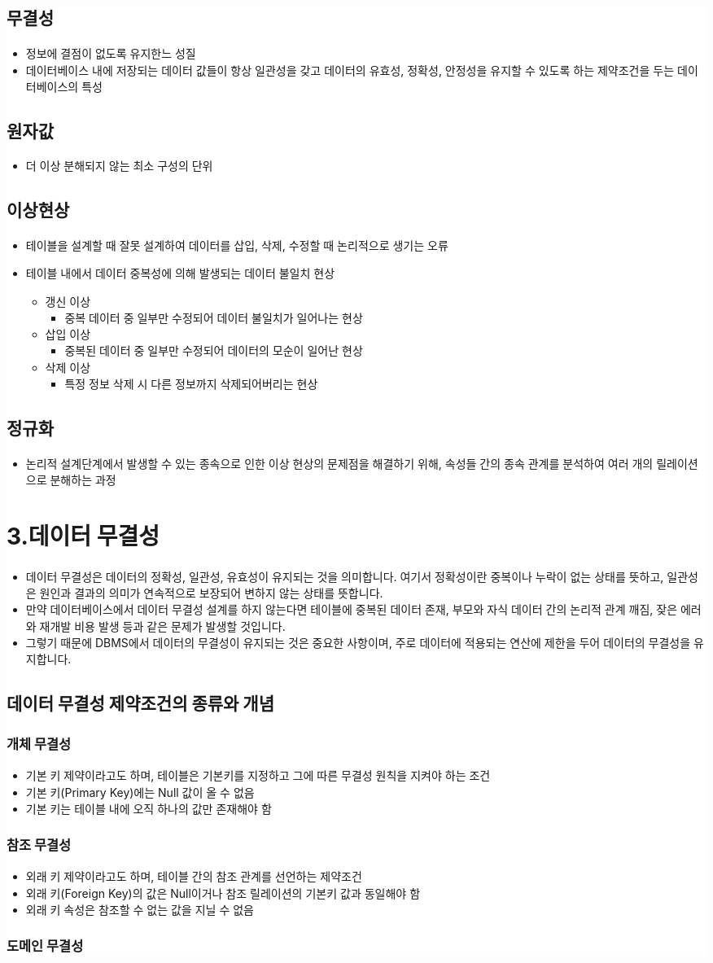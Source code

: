 ## 무결성

- 정보에 결점이 없도록 유지한느 성질
- 데이터베이스 내에 저장되는 데이터 값들이 항상 일관성을 갖고 데이터의 유효성, 정확성, 안정성을 유지할 수 있도록 하는 제약조건을 두는 데이터베이스의 특성

## 원자값

- 더 이상 분해되지 않는 최소 구성의 단위

## 이상현상

- 테이블을 설계할 때 잘못 설계하여 데이터를 삽입, 삭제, 수정할 때 논리적으로 생기는 오류

- 테이블 내에서 데이터 중복성에 의해 발생되는 데이터 불일치 현상
  - 갱신 이상
    - 중복 데이터 중 일부만 수정되어 데이터 불일치가 일어나는 현상
  - 삽입 이상
    - 중복된 데이터 중 일부만 수정되어 데이터의 모순이 일어난 현상
  - 삭제 이상
    - 특정 정보 삭제 시 다른 정보까지 삭제되어버리는 현상

## 정규화

- 논리적 설계단계에서 발생할 수 있는 종속으로 인한 이상 현상의 문제점을 해결하기 위해, 속성들 간의 종속 관계를 분석하여 여러 개의 릴레이션으로 분해하는 과정

# 3.데이터 무결성

- 데이터 무결성은 데이터의 정확성, 일관성, 유효성이 유지되는 것을 의미합니다. 여기서 정확성이란 중복이나 누락이 없는 상태를 뜻하고, 일관성은 원인과 결과의 의미가 연속적으로 보장되어 변하지 않는 상태를 뜻합니다.
- 만약 데이터베이스에서 데이터 무결성 설계를 하지 않는다면 테이블에 중복된 데이터 존재, 부모와 자식 데이터 간의 논리적 관계 깨짐, 잦은 에러와 재개발 비용 발생 등과 같은 문제가 발생할 것입니다.
- 그렇기 때문에 DBMS에서 데이터의 무결성이 유지되는 것은 중요한 사항이며, 주로 데이터에 적용되는 연산에 제한을 두어 데이터의 무결성을 유지합니다.

## 데이터 무결성 제약조건의 종류와 개념

### 개체 무결성

- 기본 키 제약이라고도 하며, 테이블은 기본키를 지정하고 그에 따른 무결성 원칙을 지켜야 하는 조건
- 기본 키(Primary Key)에는 Null 값이 올 수 없음
- 기본 키는 테이블 내에 오직 하나의 값만 존재해야 함

### 참조 무결성

- 외래 키 제약이라고도 하며, 테이블 간의 참조 관계를 선언하는 제약조건
- 외래 키(Foreign Key)의 값은 Null이거나 참조 릴레이션의 기본키 값과 동일해야 함
- 외래 키 속성은 참조할 수 없는 값을 지닐 수 없음

### 도메인 무결성
